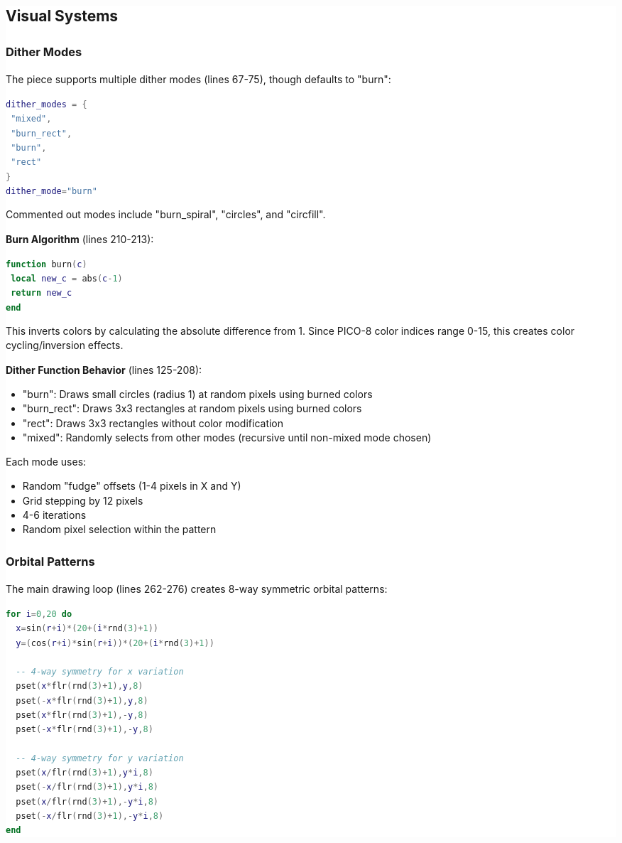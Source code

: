 ## Visual Systems

### Dither Modes

The piece supports multiple dither modes (lines 67-75), though defaults to "burn":

```lua
dither_modes = {
 "mixed",
 "burn_rect",
 "burn",
 "rect"
}
dither_mode="burn"
```

Commented out modes include "burn_spiral", "circles", and "circfill".

**Burn Algorithm** (lines 210-213):
```lua
function burn(c)
 local new_c = abs(c-1)
 return new_c
end
```

This inverts colors by calculating the absolute difference from 1. Since PICO-8 color indices range 0-15, this creates color cycling/inversion effects.

**Dither Function Behavior** (lines 125-208):
- "burn": Draws small circles (radius 1) at random pixels using burned colors
- "burn_rect": Draws 3x3 rectangles at random pixels using burned colors
- "rect": Draws 3x3 rectangles without color modification
- "mixed": Randomly selects from other modes (recursive until non-mixed mode chosen)

Each mode uses:
- Random "fudge" offsets (1-4 pixels in X and Y)
- Grid stepping by 12 pixels
- 4-6 iterations
- Random pixel selection within the pattern

### Orbital Patterns

The main drawing loop (lines 262-276) creates 8-way symmetric orbital patterns:

```lua
for i=0,20 do
  x=sin(r+i)*(20+(i*rnd(3)+1))
  y=(cos(r+i)*sin(r+i))*(20+(i*rnd(3)+1))

  -- 4-way symmetry for x variation
  pset(x*flr(rnd(3)+1),y,8)
  pset(-x*flr(rnd(3)+1),y,8)
  pset(x*flr(rnd(3)+1),-y,8)
  pset(-x*flr(rnd(3)+1),-y,8)

  -- 4-way symmetry for y variation
  pset(x/flr(rnd(3)+1),y*i,8)
  pset(-x/flr(rnd(3)+1),y*i,8)
  pset(x/flr(rnd(3)+1),-y*i,8)
  pset(-x/flr(rnd(3)+1),-y*i,8)
end
```
